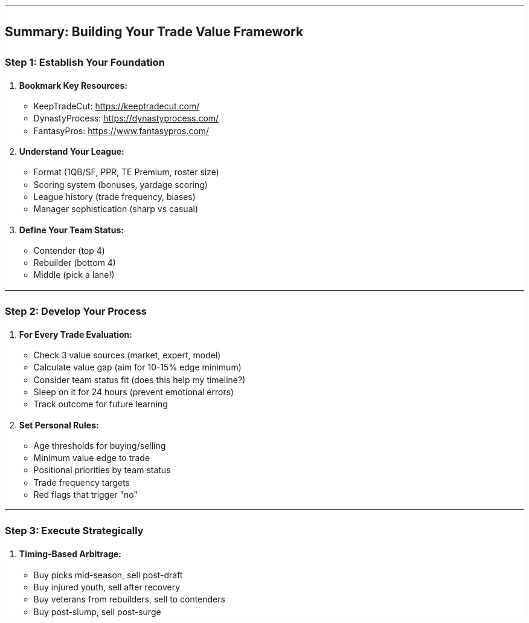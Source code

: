 ______________________________________________________________________

## Summary: Building Your Trade Value Framework

### Step 1: Establish Your Foundation

1. **Bookmark Key Resources:**

   - KeepTradeCut: https://keeptradecut.com/
   - DynastyProcess: https://dynastyprocess.com/
   - FantasyPros: https://www.fantasypros.com/

2. **Understand Your League:**

   - Format (1QB/SF, PPR, TE Premium, roster size)
   - Scoring system (bonuses, yardage scoring)
   - League history (trade frequency, biases)
   - Manager sophistication (sharp vs casual)

3. **Define Your Team Status:**

   - Contender (top 4)
   - Rebuilder (bottom 4)
   - Middle (pick a lane!)

______________________________________________________________________

### Step 2: Develop Your Process

1. **For Every Trade Evaluation:**

   - Check 3 value sources (market, expert, model)
   - Calculate value gap (aim for 10-15% edge minimum)
   - Consider team status fit (does this help my timeline?)
   - Sleep on it for 24 hours (prevent emotional errors)
   - Track outcome for future learning

2. **Set Personal Rules:**

   - Age thresholds for buying/selling
   - Minimum value edge to trade
   - Positional priorities by team status
   - Trade frequency targets
   - Red flags that trigger "no"

______________________________________________________________________

### Step 3: Execute Strategically

1. **Timing-Based Arbitrage:**

   - Buy picks mid-season, sell post-draft
   - Buy injured youth, sell after recovery
   - Buy veterans from rebuilders, sell to contenders
   - Buy post-slump, sell post-surge
